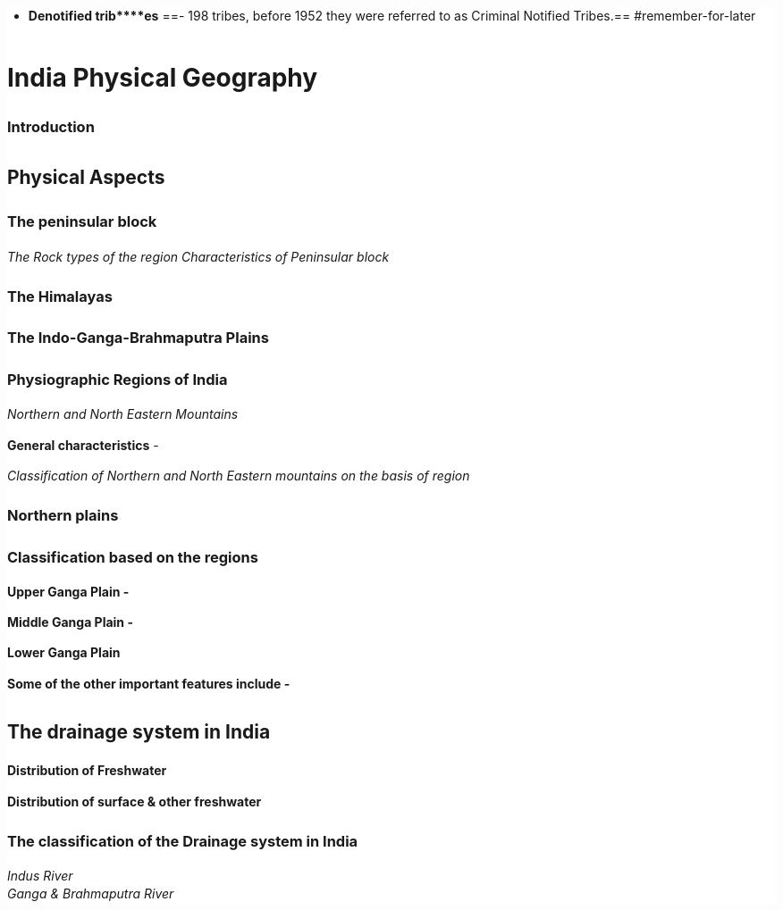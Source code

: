 - **Denotified trib****es** ==- 198 tribes, before 1952 they were referred to as Criminal Notified Tribes.== #remember-for-later   

# India Physical Geography
   

### **Introduction**
 
## **Physical Aspects**
   

### **The peninsular block**
   
_The Rock types of the region_   _Characteristics of Peninsular block_   
### **The Himalayas**
    
### **The Indo-Ganga-Brahmaputra Plains**
   

### **Physiographic Regions of India**
 _Northern and North Eastern Mountains_

**General characteristics** -
         
_Classification of Northern and North Eastern mountains on the basis of region_         
### **Northern plains**
          
### **Classification based on the regions**
      

**Upper Ganga Plain -** 
 
**Middle Ganga Plain -** 
 
**Lower Ganga Plain**
       
**Some of the other important features include -**
                     

## **The drainage system in India**
 
**Distribution of Freshwater**
 
**Distribution of surface & other freshwater**
             
### **The classification of the Drainage system in India**
      
_Indus River_  
_Ganga & Brahmaputra River_   